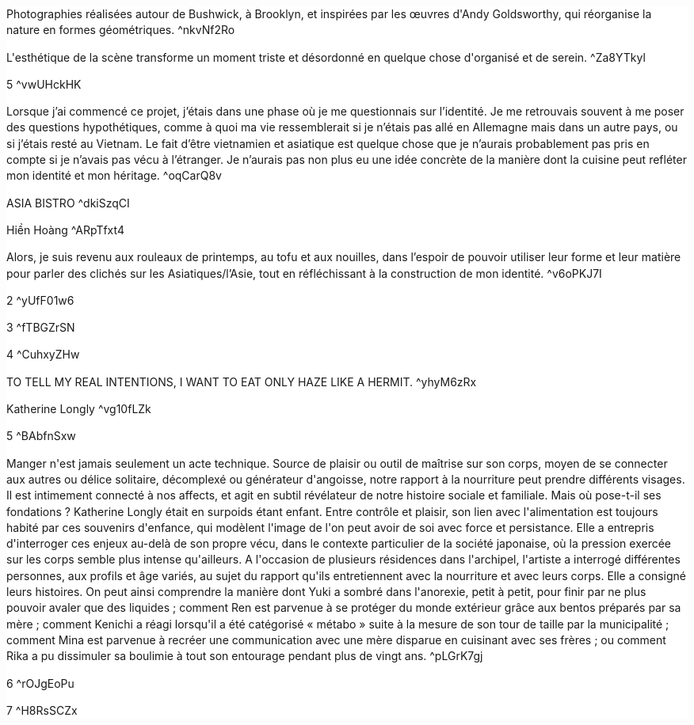Photographies réalisées autour de Bushwick, à Brooklyn, et inspirées par les œuvres d'Andy Goldsworthy, qui réorganise la nature en formes géométriques. ^nkvNf2Ro

L'esthétique de la scène transforme un moment triste et désordonné en quelque chose d'organisé et de serein. ^Za8YTkyl

5 ^vwUHckHK

Lorsque j’ai commencé ce projet, j’étais dans une phase où je me questionnais sur l’identité. Je me retrouvais souvent à me poser des questions hypothétiques, comme à quoi ma vie ressemblerait si je n’étais pas allé en Allemagne mais dans un autre pays, ou si j’étais resté au Vietnam. Le fait d’être vietnamien et asiatique est quelque chose que je n’aurais probablement pas pris en compte si je n’avais pas vécu à l’étranger. Je n’aurais pas non plus eu une idée concrète de la manière dont la cuisine peut refléter mon identité et mon héritage.  ^oqCarQ8v

ASIA BISTRO ^dkiSzqCI

Hiền Hoàng ^ARpTfxt4

Alors, je suis revenu aux rouleaux de printemps, au tofu et aux nouilles, dans l’espoir de pouvoir utiliser leur forme et leur matière pour parler des clichés sur les Asiatiques/l’Asie, tout en réfléchissant à la construction de mon identité. ^v6oPKJ7I

2 ^yUfF01w6

3 ^fTBGZrSN

4 ^CuhxyZHw

TO TELL MY REAL INTENTIONS, I WANT TO EAT ONLY HAZE LIKE A HERMIT. ^yhyM6zRx

Katherine Longly ^vg10fLZk

5 ^BAbfnSxw

Manger n'est jamais seulement un acte technique. Source de plaisir ou outil de maîtrise sur son corps, moyen de se connecter aux autres ou délice solitaire, décomplexé ou générateur d'angoisse, notre rapport à la nourriture peut prendre différents visages. Il est intimement connecté à nos affects, et agit en subtil révélateur de notre histoire sociale et familiale. Mais où pose-t-il ses fondations ?
Katherine Longly était en surpoids étant enfant. Entre contrôle et plaisir, son lien avec l'alimentation est toujours habité par ces souvenirs d'enfance, qui modèlent l'image de l'on peut avoir de soi avec force et persistance. Elle a entrepris d'interroger ces enjeux au-delà de son propre vécu, dans le contexte particulier de la société japonaise, où la pression exercée sur les corps semble plus intense qu'ailleurs.
A l'occasion de plusieurs résidences dans l'archipel, l'artiste a interrogé différentes personnes, aux profils et âge variés, au sujet du rapport qu'ils entretiennent avec la nourriture et avec leurs corps. Elle a consigné leurs histoires. On peut ainsi comprendre la manière dont Yuki a sombré dans l'anorexie, petit à petit, pour finir par ne plus pouvoir avaler que des liquides ; comment Ren est parvenue à se protéger du monde extérieur grâce aux bentos préparés par sa mère ; comment Kenichi a réagi lorsqu'il a été catégorisé « métabo » suite à la mesure de son tour de taille par la municipalité ; comment Mina est parvenue à recréer une communication avec une mère disparue en cuisinant avec ses frères ; ou comment Rika a pu dissimuler sa boulimie à tout son entourage pendant plus de vingt ans. ^pLGrK7gj

6 ^rOJgEoPu

7 ^H8RsSCZx
